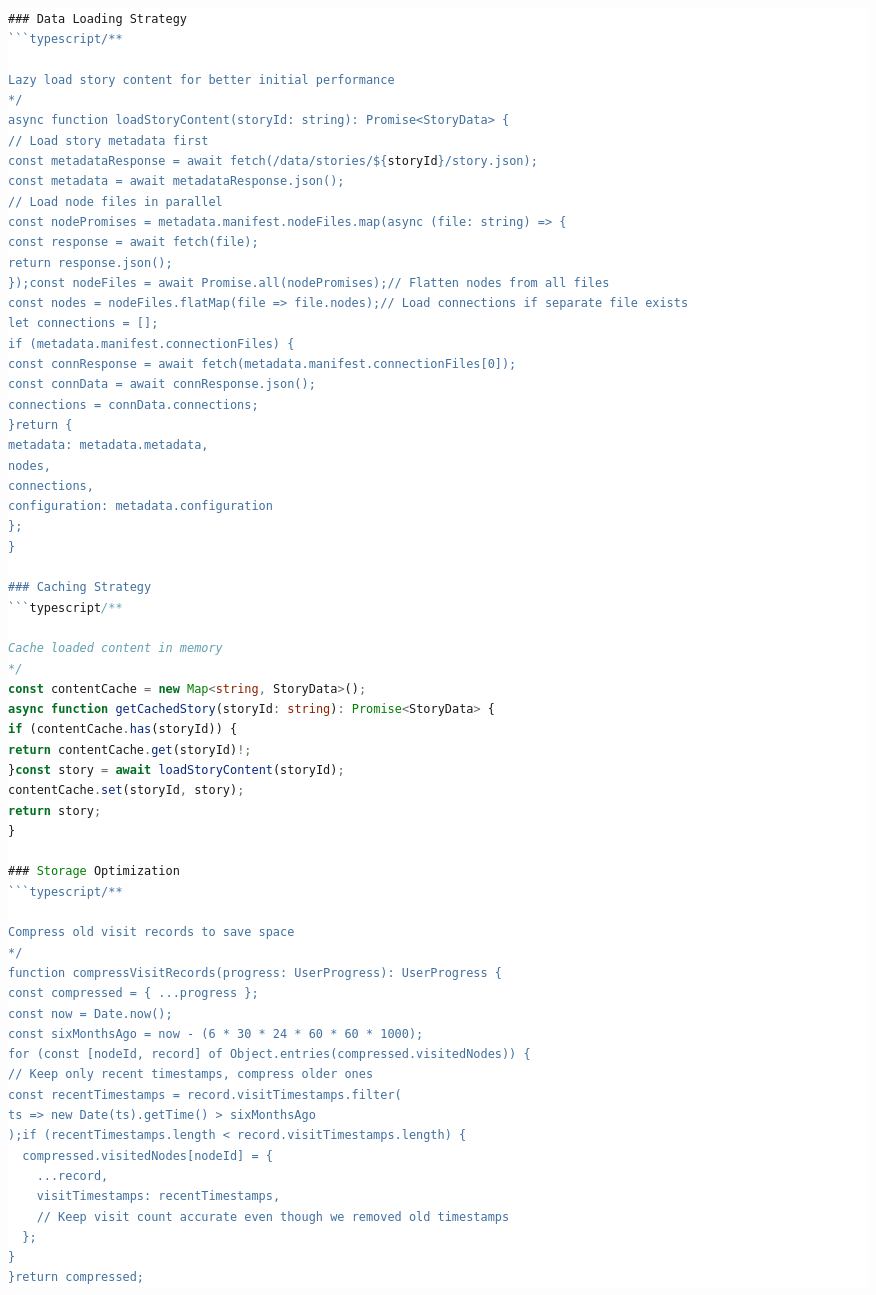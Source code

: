 ```typescript
### Data Loading Strategy
```typescript/**

Lazy load story content for better initial performance
*/
async function loadStoryContent(storyId: string): Promise<StoryData> {
// Load story metadata first
const metadataResponse = await fetch(/data/stories/${storyId}/story.json);
const metadata = await metadataResponse.json();
// Load node files in parallel
const nodePromises = metadata.manifest.nodeFiles.map(async (file: string) => {
const response = await fetch(file);
return response.json();
});const nodeFiles = await Promise.all(nodePromises);// Flatten nodes from all files
const nodes = nodeFiles.flatMap(file => file.nodes);// Load connections if separate file exists
let connections = [];
if (metadata.manifest.connectionFiles) {
const connResponse = await fetch(metadata.manifest.connectionFiles[0]);
const connData = await connResponse.json();
connections = connData.connections;
}return {
metadata: metadata.metadata,
nodes,
connections,
configuration: metadata.configuration
};
}

### Caching Strategy
```typescript/**

Cache loaded content in memory
*/
const contentCache = new Map<string, StoryData>();
async function getCachedStory(storyId: string): Promise<StoryData> {
if (contentCache.has(storyId)) {
return contentCache.get(storyId)!;
}const story = await loadStoryContent(storyId);
contentCache.set(storyId, story);
return story;
}

### Storage Optimization
```typescript/**

Compress old visit records to save space
*/
function compressVisitRecords(progress: UserProgress): UserProgress {
const compressed = { ...progress };
const now = Date.now();
const sixMonthsAgo = now - (6 * 30 * 24 * 60 * 60 * 1000);
for (const [nodeId, record] of Object.entries(compressed.visitedNodes)) {
// Keep only recent timestamps, compress older ones
const recentTimestamps = record.visitTimestamps.filter(
ts => new Date(ts).getTime() > sixMonthsAgo
);if (recentTimestamps.length < record.visitTimestamps.length) {
  compressed.visitedNodes[nodeId] = {
    ...record,
    visitTimestamps: recentTimestamps,
    // Keep visit count accurate even though we removed old timestamps
  };
}
}return compressed;
```